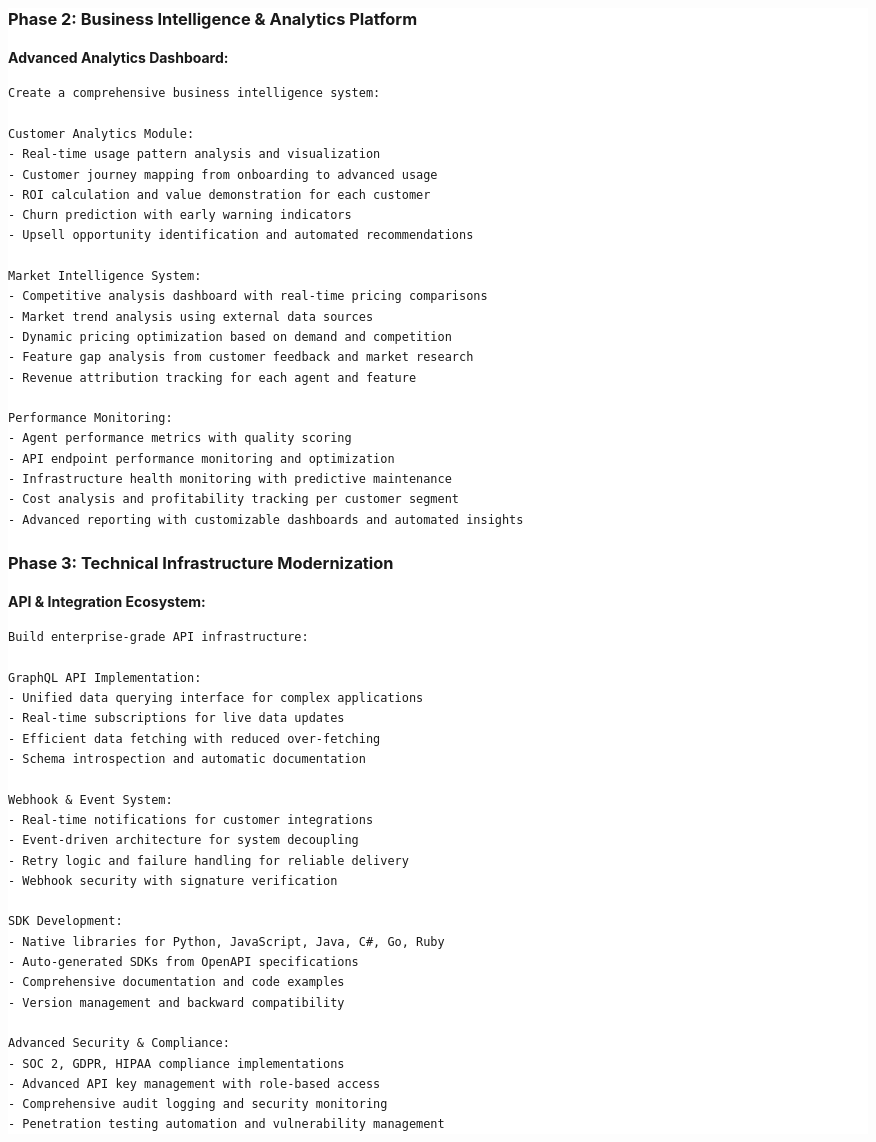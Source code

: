 ### Phase 2: Business Intelligence & Analytics Platform

**Advanced Analytics Dashboard:**
```
Create a comprehensive business intelligence system:

Customer Analytics Module:
- Real-time usage pattern analysis and visualization
- Customer journey mapping from onboarding to advanced usage
- ROI calculation and value demonstration for each customer
- Churn prediction with early warning indicators
- Upsell opportunity identification and automated recommendations

Market Intelligence System:
- Competitive analysis dashboard with real-time pricing comparisons
- Market trend analysis using external data sources
- Dynamic pricing optimization based on demand and competition
- Feature gap analysis from customer feedback and market research
- Revenue attribution tracking for each agent and feature

Performance Monitoring:
- Agent performance metrics with quality scoring
- API endpoint performance monitoring and optimization
- Infrastructure health monitoring with predictive maintenance
- Cost analysis and profitability tracking per customer segment
- Advanced reporting with customizable dashboards and automated insights
```

### Phase 3: Technical Infrastructure Modernization

**API & Integration Ecosystem:**
```
Build enterprise-grade API infrastructure:

GraphQL API Implementation:
- Unified data querying interface for complex applications
- Real-time subscriptions for live data updates
- Efficient data fetching with reduced over-fetching
- Schema introspection and automatic documentation

Webhook & Event System:
- Real-time notifications for customer integrations
- Event-driven architecture for system decoupling
- Retry logic and failure handling for reliable delivery
- Webhook security with signature verification

SDK Development:
- Native libraries for Python, JavaScript, Java, C#, Go, Ruby
- Auto-generated SDKs from OpenAPI specifications
- Comprehensive documentation and code examples
- Version management and backward compatibility

Advanced Security & Compliance:
- SOC 2, GDPR, HIPAA compliance implementations
- Advanced API key management with role-based access
- Comprehensive audit logging and security monitoring
- Penetration testing automation and vulnerability management
```
